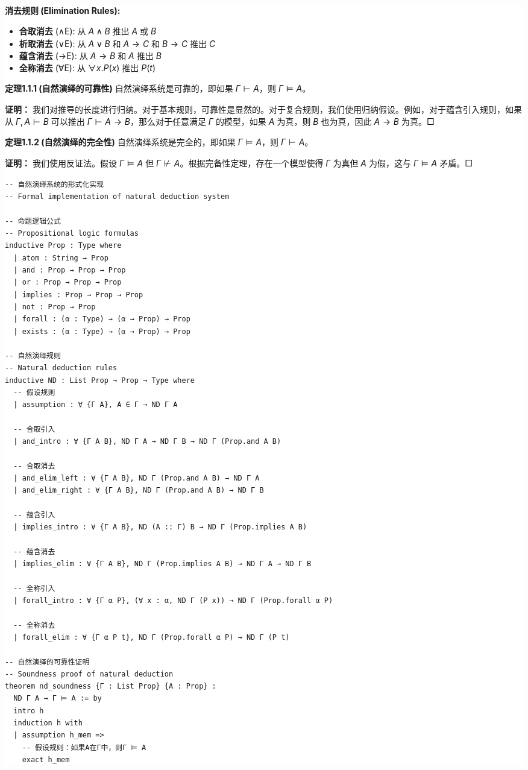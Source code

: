 **消去规则 (Elimination Rules):**

- **合取消去** (∧E): 从 $A \land B$ 推出 $A$ 或 $B$
- **析取消去** (∨E): 从 $A \lor B$ 和 $A \to C$ 和 $B \to C$ 推出 $C$
- **蕴含消去** (→E): 从 $A \to B$ 和 $A$ 推出 $B$
- **全称消去** (∀E): 从 $\forall x. P(x)$ 推出 $P(t)$

**定理1.1.1 (自然演绎的可靠性)** 自然演绎系统是可靠的，即如果 $\Gamma \vdash A$，则 $\Gamma \models A$。

**证明：** 我们对推导的长度进行归纳。对于基本规则，可靠性是显然的。对于复合规则，我们使用归纳假设。例如，对于蕴含引入规则，如果从 $\Gamma, A \vdash B$ 可以推出 $\Gamma \vdash A \to B$，那么对于任意满足 $\Gamma$ 的模型，如果 $A$ 为真，则 $B$ 也为真，因此 $A \to B$ 为真。□

**定理1.1.2 (自然演绎的完全性)** 自然演绎系统是完全的，即如果 $\Gamma \models A$，则 $\Gamma \vdash A$。

**证明：** 我们使用反证法。假设 $\Gamma \models A$ 但 $\Gamma \nvdash A$。根据完备性定理，存在一个模型使得 $\Gamma$ 为真但 $A$ 为假，这与 $\Gamma \models A$ 矛盾。□

```lean
-- 自然演绎系统的形式化实现
-- Formal implementation of natural deduction system

-- 命题逻辑公式
-- Propositional logic formulas
inductive Prop : Type where
  | atom : String → Prop
  | and : Prop → Prop → Prop
  | or : Prop → Prop → Prop
  | implies : Prop → Prop → Prop
  | not : Prop → Prop
  | forall : (α : Type) → (α → Prop) → Prop
  | exists : (α : Type) → (α → Prop) → Prop

-- 自然演绎规则
-- Natural deduction rules
inductive ND : List Prop → Prop → Type where
  -- 假设规则
  | assumption : ∀ {Γ A}, A ∈ Γ → ND Γ A
  
  -- 合取引入
  | and_intro : ∀ {Γ A B}, ND Γ A → ND Γ B → ND Γ (Prop.and A B)
  
  -- 合取消去
  | and_elim_left : ∀ {Γ A B}, ND Γ (Prop.and A B) → ND Γ A
  | and_elim_right : ∀ {Γ A B}, ND Γ (Prop.and A B) → ND Γ B
  
  -- 蕴含引入
  | implies_intro : ∀ {Γ A B}, ND (A :: Γ) B → ND Γ (Prop.implies A B)
  
  -- 蕴含消去
  | implies_elim : ∀ {Γ A B}, ND Γ (Prop.implies A B) → ND Γ A → ND Γ B
  
  -- 全称引入
  | forall_intro : ∀ {Γ α P}, (∀ x : α, ND Γ (P x)) → ND Γ (Prop.forall α P)
  
  -- 全称消去
  | forall_elim : ∀ {Γ α P t}, ND Γ (Prop.forall α P) → ND Γ (P t)

-- 自然演绎的可靠性证明
-- Soundness proof of natural deduction
theorem nd_soundness {Γ : List Prop} {A : Prop} :
  ND Γ A → Γ ⊨ A := by
  intro h
  induction h with
  | assumption h_mem => 
    -- 假设规则：如果A在Γ中，则Γ ⊨ A
    exact h_mem
```